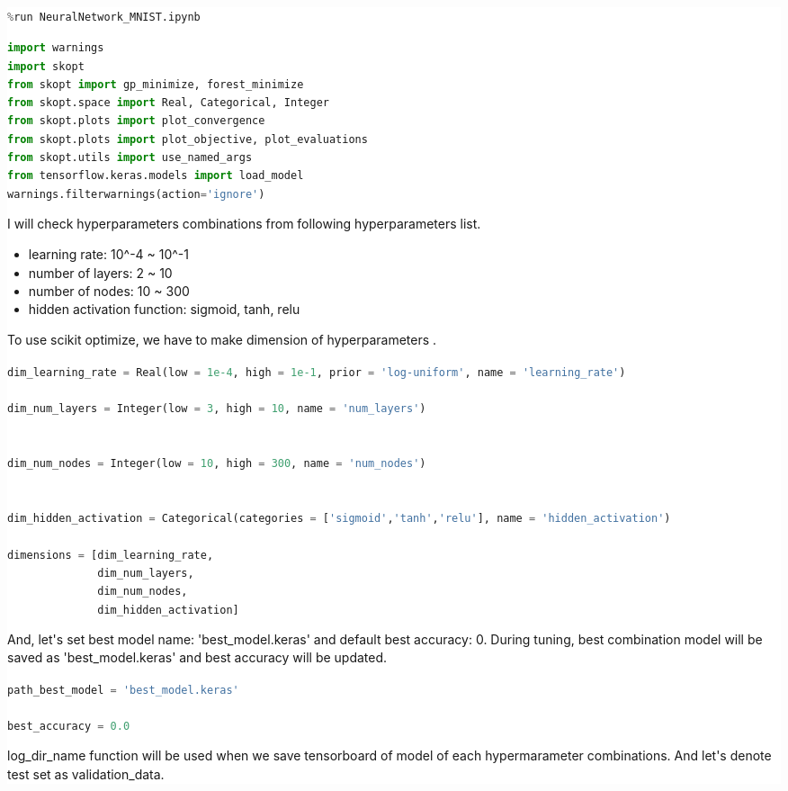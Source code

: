 

```python
%run NeuralNetwork_MNIST.ipynb
```


```python
import warnings
import skopt
from skopt import gp_minimize, forest_minimize
from skopt.space import Real, Categorical, Integer
from skopt.plots import plot_convergence
from skopt.plots import plot_objective, plot_evaluations
from skopt.utils import use_named_args
from tensorflow.keras.models import load_model
warnings.filterwarnings(action='ignore')
```

I will check hyperparameters combinations from following hyperparameters list.
            
- learning rate: 10^-4 ~ 10^-1
- number of layers: 2 ~ 10
- number of nodes: 10 ~ 300
- hidden activation function: sigmoid, tanh, relu

To use scikit optimize, we have to make dimension of hyperparameters .


```python
dim_learning_rate = Real(low = 1e-4, high = 1e-1, prior = 'log-uniform', name = 'learning_rate')

dim_num_layers = Integer(low = 3, high = 10, name = 'num_layers')


dim_num_nodes = Integer(low = 10, high = 300, name = 'num_nodes')


dim_hidden_activation = Categorical(categories = ['sigmoid','tanh','relu'], name = 'hidden_activation')

dimensions = [dim_learning_rate,
              dim_num_layers,
              dim_num_nodes,
              dim_hidden_activation]
```

And, let's set best model name: 'best_model.keras' and default best accuracy: 0. During tuning, best combination model will be saved as 'best_model.keras' and best accuracy will be updated. 


```python
path_best_model = 'best_model.keras'

best_accuracy = 0.0
```

log_dir_name function will be used when we save tensorboard of model of each hypermarameter combinations. And let's denote test set as validation_data.
